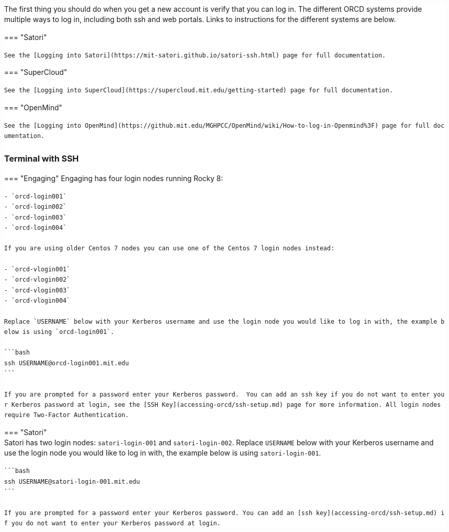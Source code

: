 The first thing you should do when you get a new account is verify that
you can log in. The different ORCD systems provide multiple ways to log in, including both ssh and web portals. Links to instructions for the different systems are below.

=== "Satori"   
    
    See the [Logging into Satori](https://mit-satori.github.io/satori-ssh.html) page for full documentation.

=== "SuperCloud"   
    
    See the [Logging into SuperCloud](https://supercloud.mit.edu/getting-started) page for full documentation.

=== "OpenMind"   
    
    See the [Logging into OpenMind](https://github.mit.edu/MGHPCC/OpenMind/wiki/How-to-log-in-Openmind%3F) page for full documentation.

### Terminal with SSH

=== "Engaging"
    Engaging has four login nodes running Rocky 8:
    
    - `orcd-login001`
    - `orcd-login002`
    - `orcd-login003`
    - `orcd-login004`
    
    If you are using older Centos 7 nodes you can use one of the Centos 7 login nodes instead:
    
    - `orcd-vlogin001`
    - `orcd-vlogin002`
    - `orcd-vlogin003`
    - `orcd-vlogin004`
    
    Replace `USERNAME` below with your Kerberos username and use the login node you would like to log in with, the example below is using `orcd-login001`.

    ```bash
    ssh USERNAME@orcd-login001.mit.edu
    ```

    If you are prompted for a password enter your Kerberos password.  You can add an ssh key if you do not want to enter your Kerberos password at login, see the [SSH Key](accessing-orcd/ssh-setup.md) page for more information. All login nodes require Two-Factor Authentication.

=== "Satori"    
    Satori has two login nodes: `satori-login-001` and `satori-login-002`. Replace `USERNAME` below with your Kerberos username and use the login node you would like to log in with, the example below is using `satori-login-001`.

    ```bash
    ssh USERNAME@satori-login-001.mit.edu
    ```

    If you are prompted for a password enter your Kerberos password. You can add an [ssh key](accessing-orcd/ssh-setup.md) if you do not want to enter your Kerberos password at login.

